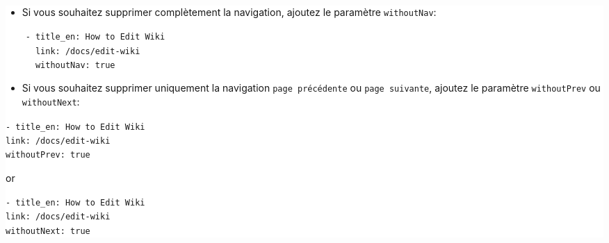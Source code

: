 * Si vous souhaitez supprimer complètement la navigation, ajoutez le paramètre `withoutNav`:

```
    - title_en: How to Edit Wiki
      link: /docs/edit-wiki
      withoutNav: true
```

* Si vous souhaitez supprimer uniquement la navigation `page précédente` ou `page suivante`, ajoutez le paramètre `withoutPrev` ou `withoutNext`:

```
- title_en: How to Edit Wiki
link: /docs/edit-wiki
withoutPrev: true
```

or

```
- title_en: How to Edit Wiki
link: /docs/edit-wiki
withoutNext: true
```